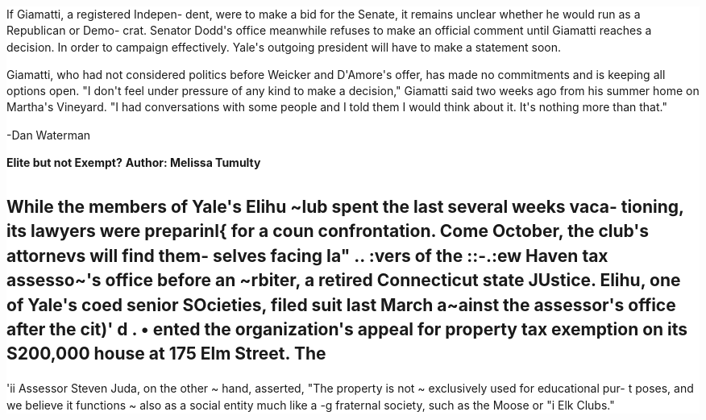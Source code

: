 If Giamatti, a registered Indepen-
dent, were to make a bid for the 
Senate, it remains unclear whether he 
would run as a Republican or Demo-
crat. Senator Dodd's office meanwhile 
refuses to make an official comment 
until Giamatti reaches a decision. In 
order to campaign effectively. Yale's 
outgoing president will have to make a 
statement soon. 

Giamatti, who had not considered 
politics before Weicker and D'Amore's 
offer, has made no commitments and 
is keeping all options open. "I don't feel 
under pressure of any kind to make a 
decision," Giamatti said two weeks ago 
from his summer home on Martha's 
Vineyard. "I had conversations with 
some people and I told them I would 
think about it. It's nothing more than 
that." 

-Dan Waterman


**Elite but not Exempt?**
**Author: Melissa Tumulty**

While the members of Yale's Elihu 
~lub spent the last several weeks vaca-
tioning, its lawyers were preparinl{ for 
a coun confrontation. Come October, 
the club's attornevs will find them-
selves facing Ia" .. :vers of the ::-.:ew 
Haven tax assesso~'s office before an 
~rbiter, a retired Connecticut state 
JUstice. Elihu, one of Yale's coed senior 
SOcieties, filed suit last March a~ainst 
the assessor's office 
after the cit)' 
d 
. 
• 
ented the organization's appeal for 
property tax exemption on 
its 
S200,000 house at 175 Elm Street. The 
-
'ii Assessor Steven Juda, on the other 
~ hand, asserted, "The property is not 
~ exclusively used for educational pur-
t poses, and we believe it functions 
~ also as a social entity much like a 
-g fraternal society, such as the Moose or 
"i Elk Clubs." 
